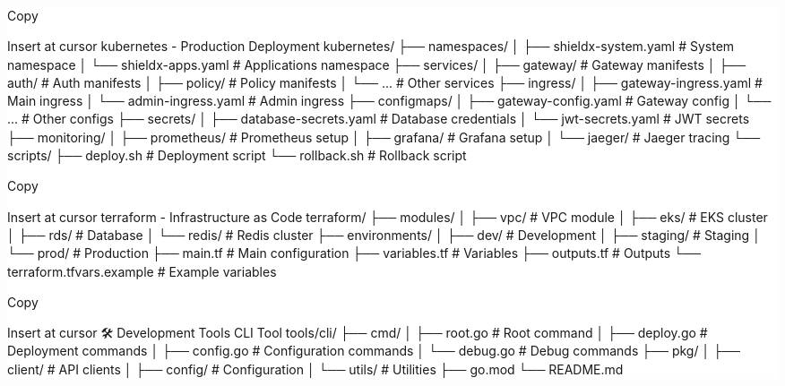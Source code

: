 Copy

Insert at cursor
kubernetes - Production Deployment
kubernetes/
├── namespaces/
│   ├── shieldx-system.yaml       # System namespace
│   └── shieldx-apps.yaml         # Applications namespace
├── services/
│   ├── gateway/                  # Gateway manifests
│   ├── auth/                     # Auth manifests
│   ├── policy/                   # Policy manifests
│   └── ...                       # Other services
├── ingress/
│   ├── gateway-ingress.yaml      # Main ingress
│   └── admin-ingress.yaml        # Admin ingress
├── configmaps/
│   ├── gateway-config.yaml       # Gateway config
│   └── ...                       # Other configs
├── secrets/
│   ├── database-secrets.yaml     # Database credentials
│   └── jwt-secrets.yaml          # JWT secrets
├── monitoring/
│   ├── prometheus/               # Prometheus setup
│   ├── grafana/                  # Grafana setup
│   └── jaeger/                   # Jaeger tracing
└── scripts/
    ├── deploy.sh                 # Deployment script
    └── rollback.sh               # Rollback script

Copy

Insert at cursor
terraform - Infrastructure as Code
terraform/
├── modules/
│   ├── vpc/                      # VPC module
│   ├── eks/                      # EKS cluster
│   ├── rds/                      # Database
│   └── redis/                    # Redis cluster
├── environments/
│   ├── dev/                      # Development
│   ├── staging/                  # Staging
│   └── prod/                     # Production
├── main.tf                       # Main configuration
├── variables.tf                  # Variables
├── outputs.tf                    # Outputs
└── terraform.tfvars.example      # Example variables

Copy

Insert at cursor
🛠️ Development Tools
CLI Tool
tools/cli/
├── cmd/
│   ├── root.go                   # Root command
│   ├── deploy.go                 # Deployment commands
│   ├── config.go                 # Configuration commands
│   └── debug.go                  # Debug commands
├── pkg/
│   ├── client/                   # API clients
│   ├── config/                   # Configuration
│   └── utils/                    # Utilities
├── go.mod
└── README.md